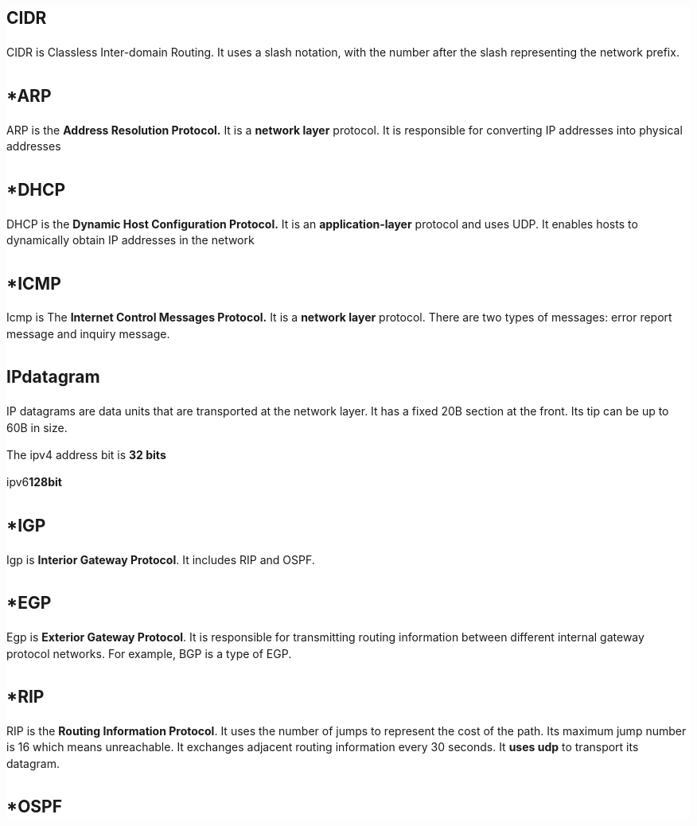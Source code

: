 

## CIDR

CIDR is Classless Inter-domain Routing. It uses a slash notation, with the number after the slash representing the network prefix.



## *ARP

ARP is the **Address Resolution Protocol.** It is a **network layer** protocol. It is responsible for converting IP addresses into physical addresses

## *DHCP

DHCP is the **Dynamic Host Configuration Protocol.** It is an **application-layer** protocol and uses UDP. It enables hosts to dynamically obtain IP addresses in the network

## *ICMP

Icmp is The **Internet Control Messages Protocol.** It is a **network layer** protocol. There are two types of messages: error report message and inquiry message.

## IPdatagram

IP datagrams are data units that are transported at the network layer. It has a fixed 20B section at the front. Its tip can be up to 60B in size.

The ipv4 address bit is **32 bits**

ipv6**128bit**

## *IGP

Igp is **Interior Gateway Protocol**. It includes RIP and OSPF.

## *EGP

Egp is **Exterior Gateway Protocol**. It is responsible for transmitting routing information between different internal gateway protocol networks. For example, BGP is a type of EGP.

## *RIP

RIP is the **Routing Information Protocol**. It uses the number of jumps to represent the cost of the path. Its maximum jump number is 16 which means unreachable. It exchanges adjacent routing information every 30 seconds. It **uses udp** to transport its datagram.



## *OSPF
